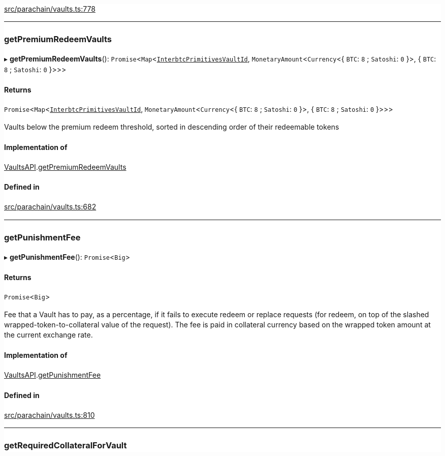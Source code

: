 [src/parachain/vaults.ts:778](https://github.com/interlay/interbtc-api/blob/b81f698/src/parachain/vaults.ts#L778)

___

### <a id="getpremiumredeemvaults" name="getpremiumredeemvaults"></a> getPremiumRedeemVaults

▸ **getPremiumRedeemVaults**(): `Promise`<`Map`<[`InterbtcPrimitivesVaultId`](/interfaces/InterbtcPrimitivesVaultId.md), `MonetaryAmount`<`Currency`<{ `BTC`: ``8`` ; `Satoshi`: ``0``  }\>, { `BTC`: ``8`` ; `Satoshi`: ``0``  }\>\>\>

#### Returns

`Promise`<`Map`<[`InterbtcPrimitivesVaultId`](/interfaces/InterbtcPrimitivesVaultId.md), `MonetaryAmount`<`Currency`<{ `BTC`: ``8`` ; `Satoshi`: ``0``  }\>, { `BTC`: ``8`` ; `Satoshi`: ``0``  }\>\>\>

Vaults below the premium redeem threshold, sorted in descending order of their redeemable tokens

#### Implementation of

[VaultsAPI](/interfaces/VaultsAPI.md).[getPremiumRedeemVaults](/interfaces/VaultsAPI.md#getpremiumredeemvaults)

#### Defined in

[src/parachain/vaults.ts:682](https://github.com/interlay/interbtc-api/blob/b81f698/src/parachain/vaults.ts#L682)

___

### <a id="getpunishmentfee" name="getpunishmentfee"></a> getPunishmentFee

▸ **getPunishmentFee**(): `Promise`<`Big`\>

#### Returns

`Promise`<`Big`\>

Fee that a Vault has to pay, as a percentage, if it fails to execute
redeem or replace requests (for redeem, on top of the slashed wrapped-token-to-collateral
value of the request). The fee is paid in collateral currency based on the wrapped token
amount at the current exchange rate.

#### Implementation of

[VaultsAPI](/interfaces/VaultsAPI.md).[getPunishmentFee](/interfaces/VaultsAPI.md#getpunishmentfee)

#### Defined in

[src/parachain/vaults.ts:810](https://github.com/interlay/interbtc-api/blob/b81f698/src/parachain/vaults.ts#L810)

___

### <a id="getrequiredcollateralforvault" name="getrequiredcollateralforvault"></a> getRequiredCollateralForVault
